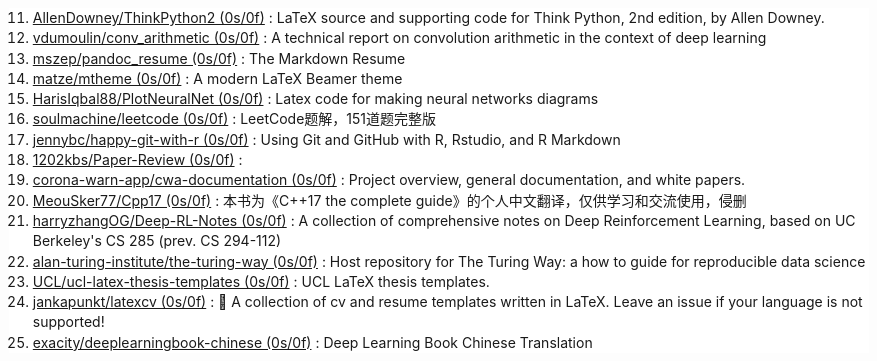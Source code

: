 11. [AllenDowney/ThinkPython2 (0s/0f)](https://github.com/AllenDowney/ThinkPython2) : LaTeX source and supporting code for Think Python, 2nd edition, by Allen Downey.
12. [vdumoulin/conv_arithmetic (0s/0f)](https://github.com/vdumoulin/conv_arithmetic) : A technical report on convolution arithmetic in the context of deep learning
13. [mszep/pandoc_resume (0s/0f)](https://github.com/mszep/pandoc_resume) : The Markdown Resume
14. [matze/mtheme (0s/0f)](https://github.com/matze/mtheme) : A modern LaTeX Beamer theme
15. [HarisIqbal88/PlotNeuralNet (0s/0f)](https://github.com/HarisIqbal88/PlotNeuralNet) : Latex code for making neural networks diagrams
16. [soulmachine/leetcode (0s/0f)](https://github.com/soulmachine/leetcode) : LeetCode题解，151道题完整版
17. [jennybc/happy-git-with-r (0s/0f)](https://github.com/jennybc/happy-git-with-r) : Using Git and GitHub with R, Rstudio, and R Markdown
18. [1202kbs/Paper-Review (0s/0f)](https://github.com/1202kbs/Paper-Review) : 
19. [corona-warn-app/cwa-documentation (0s/0f)](https://github.com/corona-warn-app/cwa-documentation) : Project overview, general documentation, and white papers.
20. [MeouSker77/Cpp17 (0s/0f)](https://github.com/MeouSker77/Cpp17) : 本书为《C++17 the complete guide》的个人中文翻译，仅供学习和交流使用，侵删
21. [harryzhangOG/Deep-RL-Notes (0s/0f)](https://github.com/harryzhangOG/Deep-RL-Notes) : A collection of comprehensive notes on Deep Reinforcement Learning, based on UC Berkeley's CS 285 (prev. CS 294-112)
22. [alan-turing-institute/the-turing-way (0s/0f)](https://github.com/alan-turing-institute/the-turing-way) : Host repository for The Turing Way: a how to guide for reproducible data science
23. [UCL/ucl-latex-thesis-templates (0s/0f)](https://github.com/UCL/ucl-latex-thesis-templates) : UCL LaTeX thesis templates.
24. [jankapunkt/latexcv (0s/0f)](https://github.com/jankapunkt/latexcv) : 👔 A collection of cv and resume templates written in LaTeX. Leave an issue if your language is not supported!
25. [exacity/deeplearningbook-chinese (0s/0f)](https://github.com/exacity/deeplearningbook-chinese) : Deep Learning Book Chinese Translation
